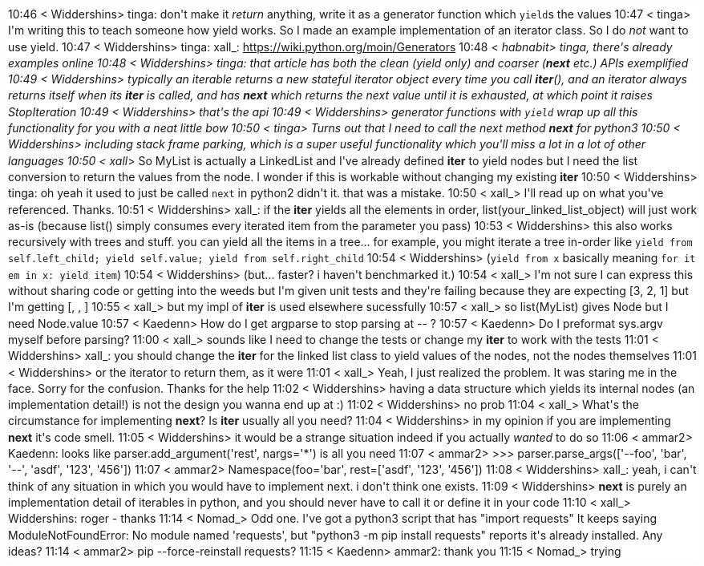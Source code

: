 10:46 < Widdershins> tinga: don't make it *return* anything, write it as a generator function which `yield`s the values
10:47 < tinga> I'm writing this to teach someone how yield works. So I made an example implementation of an iterator class. So I do *not* want to use yield.
10:47 < Widdershins> tinga: xall_: https://wiki.python.org/moin/Generators
10:48 < _habnabit> tinga, there's already examples online
10:48 < Widdershins> tinga: that article has both the clean (yield only) and coarser (__next__ etc.) APIs exemplified
10:49 < Widdershins> typically an iterable returns a new stateful iterator object every time you call __iter__(), and an iterator always returns *itself* when its __iter__ is called, and has __next__ which returns the next value until it is exhausted, at which point it raises StopIteration
10:49 < Widdershins> that's the api
10:49 < Widdershins> generator functions with `yield` wrap up all this functionality for you with a neat little bow
10:50 < tinga> Turns out that I need to call the next method __next__ for python3
10:50 < Widdershins> including stack frame parking, which is a super useful functionality which you'll miss a lot in a lot of other languages
10:50 < xall_> So MyList is actually a LinkedList and I've already defined __iter__ to yield nodes but I need the list conversion to return the values from the node. I wonder if this is workable without changing my existing __iter__
10:50 < Widdershins> tinga: oh yeah it used to just be called `next` in python2 didn't it. that was a mistake.
10:50 < xall_> I'll read up on what you've referenced. Thanks.
10:51 < Widdershins> xall_: if the __iter__ yields all the elements in order, list(your_linked_list_object) will just work as-is (because list() simply consumes every iterated item from the parameter you pass)
10:53 < Widdershins> this also works recursively with trees and stuff. you can yield all the items in a tree... for example, you might iterate a tree in-order like `yield from self.left_child; yield self.value; yield from self.right_child`
10:54 < Widdershins> (`yield from x` basically meaning `for item in x: yield item`)
10:54 < Widdershins> (but... faster? i haven't benchmarked it.)
10:54 < xall_> I'm not sure I can express this without sharing code or getting into the weeds but I'm given unit tests and they're failing because they are expecting [3, 2, 1] but I'm getting [<node>, <node>, <node>]
10:55 < xall_> but my impl of __iter__ is used elsewhere sucessfully
10:57 < xall_> so list(MyList) gives Node but I need Node.value
10:57 < Kaedenn> How do I get argparse to stop parsing at -- ?
10:57 < Kaedenn> Do I preformat sys.argv myself before parsing?
11:00 < xall_> sounds like I need to change the tests or change my __iter__ to work with the tests
11:01 < Widdershins> xall_: you should change the __iter__ for the linked list class to yield values of the nodes, not the nodes themselves
11:01 < Widdershins> or the iterator to return them, as it were
11:01 < xall_> Yeah, I just realized the problem. It was staring me in the face. Sorry for the confusion. Thanks for the help
11:02 < Widdershins> having a data structure which yields its internal nodes (an implementation detail!) is not the design you wanna end up at :)
11:02 < Widdershins> no prob
11:04 < xall_> What's the circumstance for implementing __next__? Is __iter__ usually all you need?
11:04 < Widdershins> in my opinion if you are implementing __next__ it's code smell.
11:05 < Widdershins> it would be a strange situation indeed if you actually *wanted* to do so
11:06 < ammar2> Kaedenn: looks like parser.add_argument('rest', nargs='*') is all you need
11:07 < ammar2> >>> parser.parse_args(['--foo', 'bar', '--', 'asdf', '123', '456'])
11:07 < ammar2> Namespace(foo='bar', rest=['asdf', '123', '456'])
11:08 < Widdershins> xall_: yeah, i can't think of any situation in which you would have to implement next. i don't think one exists.
11:09 < Widdershins> __next__ is purely an implementation detail of iterables in python, and you should never have to call it or define it in your code
11:10 < xall_> Widdershins: roger - thanks
11:14 < Nomad_> Odd one.  I've got a python3 script that has "import requests"  It keeps saying ModuleNotFoundError: No module named 'requests',   but "python3 -m pip install requests" reports it's already installed.  Any ideas?
11:14 < ammar2> pip --force-reinstall requests?
11:15 < Kaedenn> ammar2: thank you
11:15 < Nomad_> trying